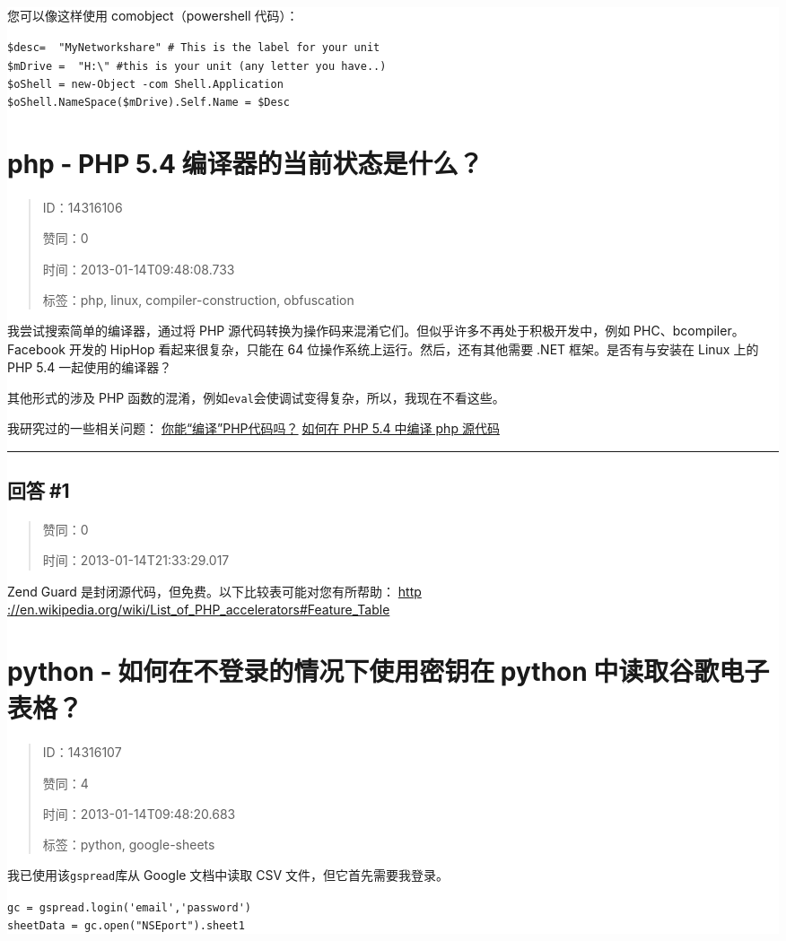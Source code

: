 您可以像这样使用 comobject（powershell 代码）：

```
$desc=  "MyNetworkshare" # This is the label for your unit
$mDrive =  "H:\" #this is your unit (any letter you have..)
$oShell = new-Object -com Shell.Application
$oShell.NameSpace($mDrive).Self.Name = $Desc 
```

# php - PHP 5.4 编译器的当前状态是什么？

> ID：14316106
> 
> 赞同：0
> 
> 时间：2013-01-14T09:48:08.733
> 
> 标签：php, linux, compiler-construction, obfuscation

我尝试搜索简单的编译器，通过将 PHP 源代码转换为操作码来混淆它们。但似乎许多不再处于积极开发中，例如 PHC、bcompiler。Facebook 开发的 HipHop 看起来很复杂，只能在 64 位操作系统上运行。然后，还有其他需要 .NET 框架。是否有与安装在 Linux 上的 PHP 5.4 一起使用的编译器？

其他形式的涉及 PHP 函数的混淆，例如`eval`会使调试变得复杂，所以，我现在不看这些。

我研究过的一些相关问题：
[你能“编译”PHP代码吗？](https://stackoverflow.com/q/1408417)
[如何在 PHP 5.4 中编译 php 源代码](https://stackoverflow.com/q/13130865)

* * *

## 回答 #1

> 赞同：0
> 
> 时间：2013-01-14T21:33:29.017

Zend Guard 是封闭源代码，但免费。以下比较表可能对您有所帮助： [http ://en.wikipedia.org/wiki/List_of_PHP_accelerators#Feature_Table](http://en.wikipedia.org/wiki/List_of_PHP_accelerators#Feature_Table)

# python - 如何在不登录的情况下使用密钥在 python 中读取谷歌电子表格？

> ID：14316107
> 
> 赞同：4
> 
> 时间：2013-01-14T09:48:20.683
> 
> 标签：python, google-sheets

我已使用该`gspread`库从 Google 文档中读取 CSV 文件，但它首先需要我登录。

```
gc = gspread.login('email','password')
sheetData = gc.open("NSEport").sheet1 
```
